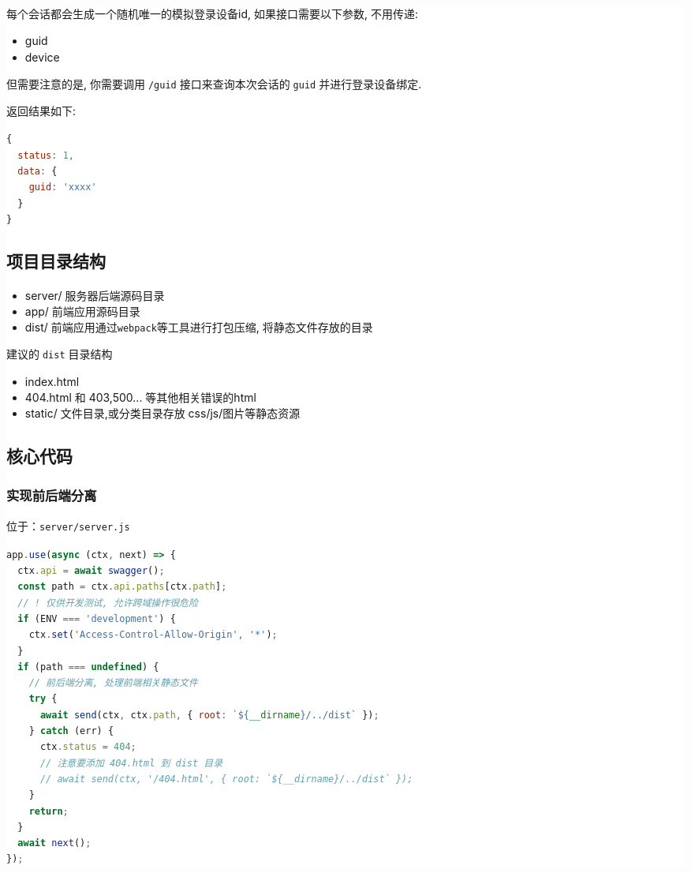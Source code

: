 每个会话都会生成一个随机唯一的模拟登录设备id, 如果接口需要以下参数, 不用传递:

- guid
- device

但需要注意的是, 你需要调用 `/guid` 接口来查询本次会话的 `guid` 并进行登录设备绑定.

返回结果如下:

```js
{
  status: 1,
  data: {
    guid: 'xxxx'
  }
}
```

## 项目目录结构

- server/ 服务器后端源码目录
- app/ 前端应用源码目录
- dist/ 前端应用通过`webpack`等工具进行打包压缩, 将静态文件存放的目录

建议的 `dist` 目录结构

- index.html
- 404.html 和 403,500... 等其他相关错误的html
- static/ 文件目录,或分类目录存放 css/js/图片等静态资源

## 核心代码

### 实现前后端分离

位于：`server/server.js`

```js
app.use(async (ctx, next) => {
  ctx.api = await swagger();
  const path = ctx.api.paths[ctx.path];
  // ! 仅供开发测试, 允许跨域操作很危险
  if (ENV === 'development') {
    ctx.set('Access-Control-Allow-Origin', '*');
  }
  if (path === undefined) {
    // 前后端分离, 处理前端相关静态文件
    try {
      await send(ctx, ctx.path, { root: `${__dirname}/../dist` });
    } catch (err) {
      ctx.status = 404;
      // 注意要添加 404.html 到 dist 目录
      // await send(ctx, '/404.html', { root: `${__dirname}/../dist` });
    }
    return;
  }
  await next();
});
```
